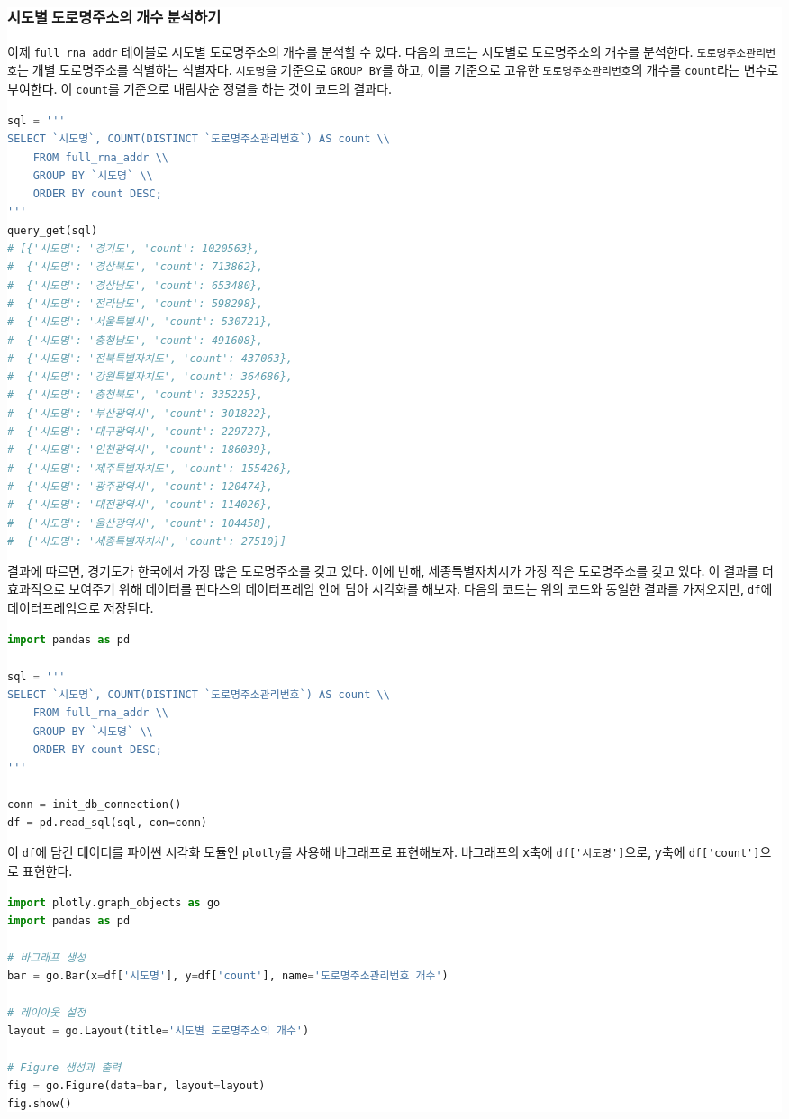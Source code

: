 ### 시도별 도로명주소의 개수 분석하기

이제 `full_rna_addr` 테이블로 시도별 도로명주소의 개수를 분석할 수 있다. 다음의 코드는 시도별로 도로명주소의 개수를 분석한다. `도로명주소관리번호`는 개별 도로명주소를 식별하는 식별자다. `시도명`을 기준으로 `GROUP BY`를 하고, 이를 기준으로 고유한 `도로명주소관리번호`의 개수를 `count`라는 변수로 부여한다. 이 `count`를 기준으로 내림차순 정렬을 하는 것이 코드의 결과다.

```py
sql = '''
SELECT `시도명`, COUNT(DISTINCT `도로명주소관리번호`) AS count \\
    FROM full_rna_addr \\
    GROUP BY `시도명` \\
    ORDER BY count DESC;
'''
query_get(sql)
# [{'시도명': '경기도', 'count': 1020563},
#  {'시도명': '경상북도', 'count': 713862},
#  {'시도명': '경상남도', 'count': 653480},
#  {'시도명': '전라남도', 'count': 598298},
#  {'시도명': '서울특별시', 'count': 530721},
#  {'시도명': '충청남도', 'count': 491608},
#  {'시도명': '전북특별자치도', 'count': 437063},
#  {'시도명': '강원특별자치도', 'count': 364686},
#  {'시도명': '충청북도', 'count': 335225},
#  {'시도명': '부산광역시', 'count': 301822},
#  {'시도명': '대구광역시', 'count': 229727},
#  {'시도명': '인천광역시', 'count': 186039},
#  {'시도명': '제주특별자치도', 'count': 155426},
#  {'시도명': '광주광역시', 'count': 120474},
#  {'시도명': '대전광역시', 'count': 114026},
#  {'시도명': '울산광역시', 'count': 104458},
#  {'시도명': '세종특별자치시', 'count': 27510}]
```

결과에 따르면, 경기도가 한국에서 가장 많은 도로명주소를 갖고 있다. 이에 반해, 세종특별자치시가 가장 작은 도로명주소를 갖고 있다. 이 결과를 더 효과적으로 보여주기 위해 데이터를 판다스의 데이터프레임 안에 담아 시각화를 해보자. 다음의 코드는 위의 코드와 동일한 결과를 가져오지만, `df`에 데이터프레임으로 저장된다.

```py
import pandas as pd

sql = '''
SELECT `시도명`, COUNT(DISTINCT `도로명주소관리번호`) AS count \\
    FROM full_rna_addr \\
    GROUP BY `시도명` \\
    ORDER BY count DESC;
'''

conn = init_db_connection()
df = pd.read_sql(sql, con=conn)
```

이 `df`에 담긴 데이터를 파이썬 시각화 모듈인 `plotly`를 사용해 바그래프로 표현해보자. 바그래프의 x축에 `df['시도명']`으로, y축에 `df['count']`으로 표현한다.

```py
import plotly.graph_objects as go
import pandas as pd

# 바그래프 생성
bar = go.Bar(x=df['시도명'], y=df['count'], name='도로명주소관리번호 개수')

# 레이아웃 설정
layout = go.Layout(title='시도별 도로명주소의 개수')

# Figure 생성과 출력
fig = go.Figure(data=bar, layout=layout)
fig.show()
```